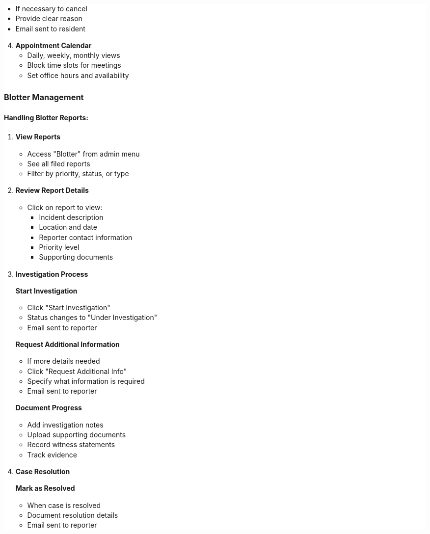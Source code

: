    - If necessary to cancel
   - Provide clear reason
   - Email sent to resident

4. **Appointment Calendar**
   - Daily, weekly, monthly views
   - Block time slots for meetings
   - Set office hours and availability

### Blotter Management

#### Handling Blotter Reports:

1. **View Reports**

   - Access "Blotter" from admin menu
   - See all filed reports
   - Filter by priority, status, or type

2. **Review Report Details**

   - Click on report to view:
     - Incident description
     - Location and date
     - Reporter contact information
     - Priority level
     - Supporting documents

3. **Investigation Process**

   **Start Investigation**

   - Click "Start Investigation"
   - Status changes to "Under Investigation"
   - Email sent to reporter

   **Request Additional Information**

   - If more details needed
   - Click "Request Additional Info"
   - Specify what information is required
   - Email sent to reporter

   **Document Progress**

   - Add investigation notes
   - Upload supporting documents
   - Record witness statements
   - Track evidence

4. **Case Resolution**

   **Mark as Resolved**

   - When case is resolved
   - Document resolution details
   - Email sent to reporter
